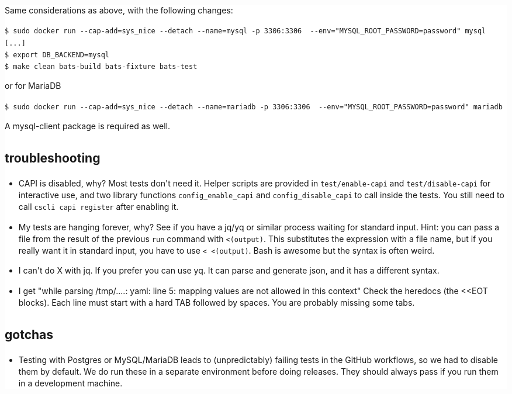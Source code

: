 Same considerations as above, with the following changes:

```
$ sudo docker run --cap-add=sys_nice --detach --name=mysql -p 3306:3306  --env="MYSQL_ROOT_PASSWORD=password" mysql
[...]
$ export DB_BACKEND=mysql
$ make clean bats-build bats-fixture bats-test
```

or for MariaDB

```
$ sudo docker run --cap-add=sys_nice --detach --name=mariadb -p 3306:3306  --env="MYSQL_ROOT_PASSWORD=password" mariadb
```

A mysql-client package is required as well.

## troubleshooting

 - CAPI is disabled, why?
Most tests don't need it. Helper scripts are provided in `test/enable-capi`
and `test/disable-capi` for interactive use, and two library functions
`config_enable_capi` and `config_disable_capi` to call inside the tests.
You still need to call `cscli capi register` after enabling it.

 - My tests are hanging forever, why?
See if you have a jq/yq or similar process waiting for standard input. Hint:
you can pass a file from the result of the previous `run` command with
`<(output)`. This substitutes the expression with a file name, but if you
really want it in standard input, you have to use `< <(output)`. Bash is
awesome but the syntax is often weird.

 - I can't do X with jq.
If you prefer you can use yq. It can parse and generate json, and it has a
different syntax.

 - I get "while parsing /tmp/....: yaml: line 5: mapping values are not allowed in this context"
Check the heredocs (the <<EOT blocks). Each line must start with a hard TAB
followed by spaces. You are probably missing some tabs.

## gotchas

 - Testing with Postgres or MySQL/MariaDB leads to (unpredictably) failing
   tests in the GitHub workflows, so we had to disable them by default. We do
   run these in a separate environment before doing releases. They should always
   pass if you run them in a development machine.


